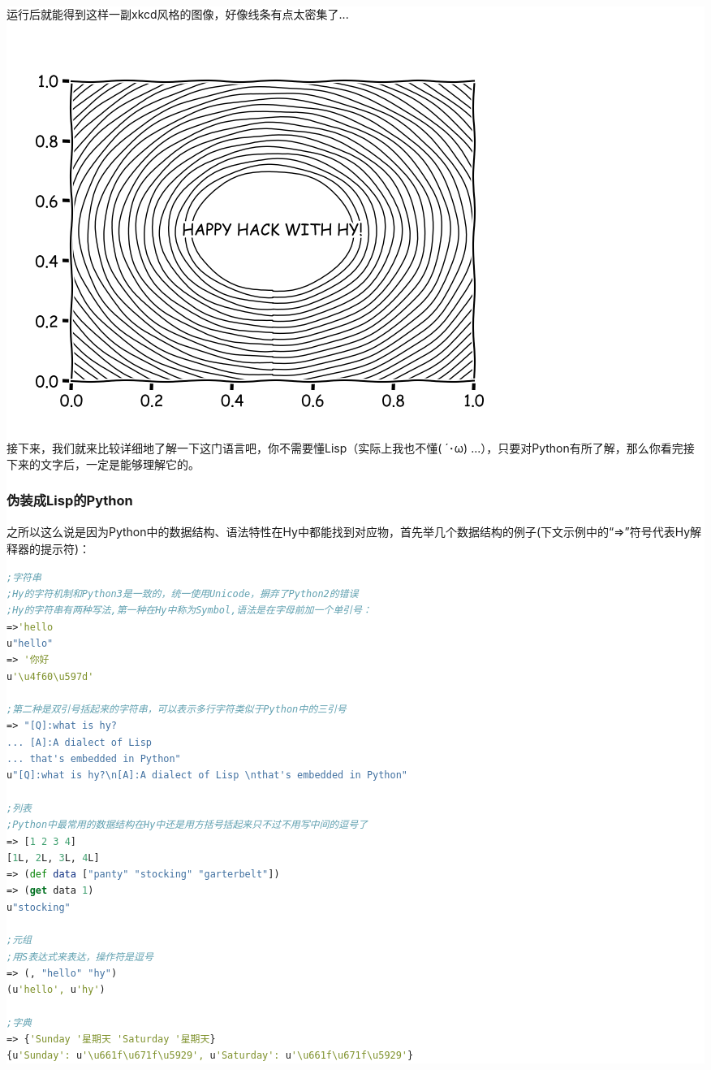 运行后就能得到这样一副xkcd风格的图像，好像线条有点太密集了...

![happyhackwhy](/images/blog/happyhackwithhy.png)

接下来，我们就来比较详细地了解一下这门语言吧，你不需要懂Lisp（实际上我也不懂( ´･ω) ...），只要对Python有所了解，那么你看完接下来的文字后，一定是能够理解它的。

### 伪装成Lisp的Python

之所以这么说是因为Python中的数据结构、语法特性在Hy中都能找到对应物，首先举几个数据结构的例子(下文示例中的“=>”符号代表Hy解释器的提示符)：
``` clojure
;字符串
;Hy的字符机制和Python3是一致的，统一使用Unicode，摒弃了Python2的错误
;Hy的字符串有两种写法,第一种在Hy中称为Symbol,语法是在字母前加一个单引号：
=>'hello
u"hello"
=> '你好
u'\u4f60\u597d'

;第二种是双引号括起来的字符串，可以表示多行字符类似于Python中的三引号
=> "[Q]:what is hy?
... [A]:A dialect of Lisp 
... that's embedded in Python"
u"[Q]:what is hy?\n[A]:A dialect of Lisp \nthat's embedded in Python"

;列表
;Python中最常用的数据结构在Hy中还是用方括号括起来只不过不用写中间的逗号了
=> [1 2 3 4]
[1L, 2L, 3L, 4L]
=> (def data ["panty" "stocking" "garterbelt"])
=> (get data 1)
u"stocking"

;元组
;用S表达式来表达，操作符是逗号
=> (, "hello" "hy")
(u'hello', u'hy')

;字典
=> {'Sunday '星期天 'Saturday '星期天}
{u'Sunday': u'\u661f\u671f\u5929', u'Saturday': u'\u661f\u671f\u5929'}
```